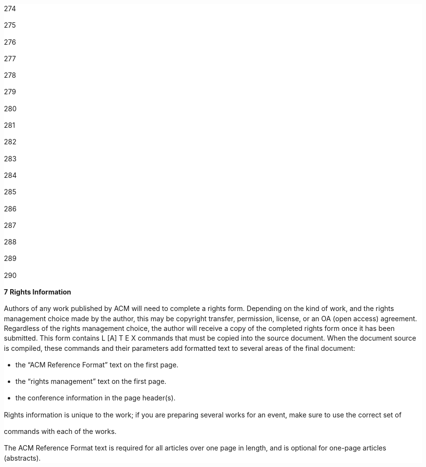 274

275

276

277

278

279

280

281

282

283

284

285

286

287

288

289

290


**7** **Rights Information**


Authors of any work published by ACM will need to complete a
rights form. Depending on the kind of work, and the rights management choice made by the author, this may be copyright transfer,
permission, license, or an OA (open access) agreement.
Regardless of the rights management choice, the author will
receive a copy of the completed rights form once it has been submitted. This form contains L [A] T E X commands that must be copied
into the source document. When the document source is compiled,
these commands and their parameters add formatted text to several
areas of the final document:

  - the “ACM Reference Format” text on the first page.

  - the “rights management” text on the first page.

  - the conference information in the page header(s).

Rights information is unique to the work; if you are preparing
several works for an event, make sure to use the correct set of

commands with each of the works.

The ACM Reference Format text is required for all articles over
one page in length, and is optional for one-page articles (abstracts).
